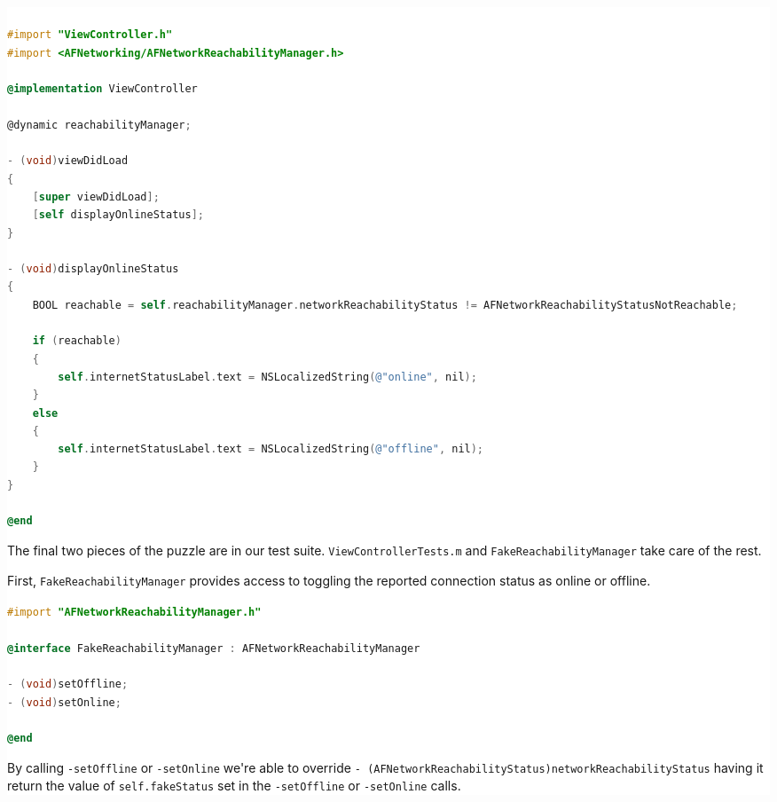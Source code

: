 ```objective-c ViewController.m

#import "ViewController.h"
#import <AFNetworking/AFNetworkReachabilityManager.h>

@implementation ViewController

@dynamic reachabilityManager;

- (void)viewDidLoad
{
    [super viewDidLoad];
    [self displayOnlineStatus];
}

- (void)displayOnlineStatus
{
    BOOL reachable = self.reachabilityManager.networkReachabilityStatus != AFNetworkReachabilityStatusNotReachable;

    if (reachable)
    {
        self.internetStatusLabel.text = NSLocalizedString(@"online", nil);
    }
    else
    {
        self.internetStatusLabel.text = NSLocalizedString(@"offline", nil);
    }
}

@end
```

The final two pieces of the puzzle are in our test suite. `ViewControllerTests.m` and `FakeReachabilityManager` take care of the rest.

First, `FakeReachabilityManager` provides access to toggling the reported connection status as online or offline.

```objective-c FakeReachabilityManager.h
#import "AFNetworkReachabilityManager.h"

@interface FakeReachabilityManager : AFNetworkReachabilityManager

- (void)setOffline;
- (void)setOnline;

@end
```

By calling `-setOffline` or `-setOnline` we're able to override `- (AFNetworkReachabilityStatus)networkReachabilityStatus` having it return the value of `self.fakeStatus` set in the `-setOffline` or `-setOnline` calls.

